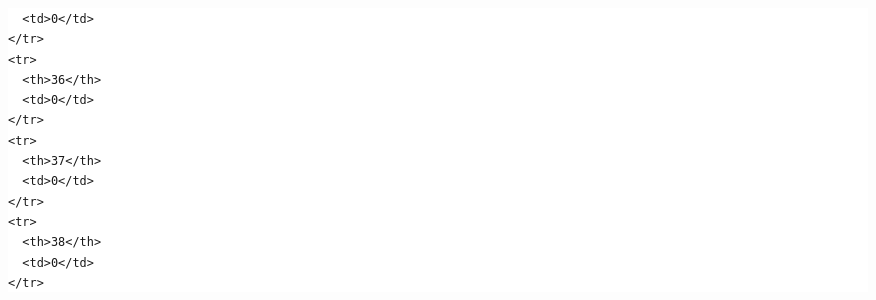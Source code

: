       <td>0</td>
    </tr>
    <tr>
      <th>36</th>
      <td>0</td>
    </tr>
    <tr>
      <th>37</th>
      <td>0</td>
    </tr>
    <tr>
      <th>38</th>
      <td>0</td>
    </tr>
  </tbody>
</table>
</div>




```python

```
